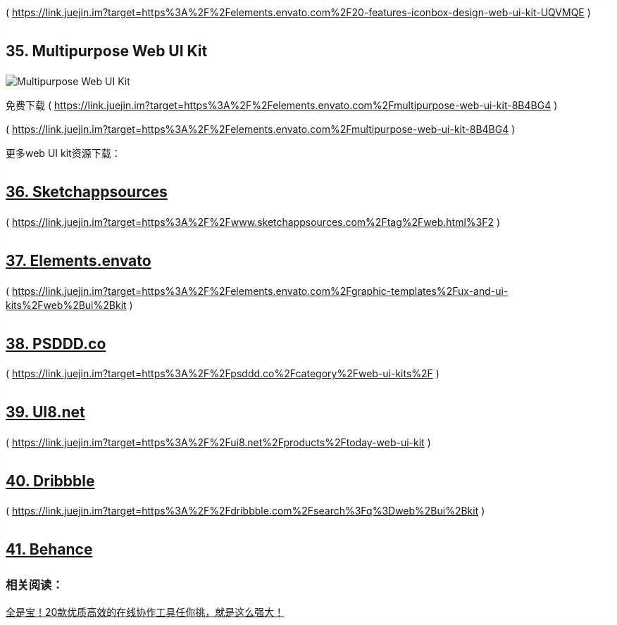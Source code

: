 ( https://link.juejin.im?target=https%3A%2F%2Felements.envato.com%2F20-features-iconbox-design-web-ui-kit-UQVMQE )

## 35. Multipurpose Web UI Kit ##

![Multipurpose Web UI Kit](https://user-gold-cdn.xitu.io/2019/6/5/16b2740ba6087fb8?imageView2/0/w/1280/h/960/ignore-error/1)

免费下载
( https://link.juejin.im?target=https%3A%2F%2Felements.envato.com%2Fmultipurpose-web-ui-kit-8B4BG4 )

( https://link.juejin.im?target=https%3A%2F%2Felements.envato.com%2Fmultipurpose-web-ui-kit-8B4BG4 )

更多web UI kit资源下载：

## [36. Sketchappsources]( https://link.juejin.im?target=https%3A%2F%2Fwww.sketchappsources.com%2Ftag%2Fweb.html%3F2 ) ##

( https://link.juejin.im?target=https%3A%2F%2Fwww.sketchappsources.com%2Ftag%2Fweb.html%3F2 )

## [37. Elements.envato]( https://link.juejin.im?target=https%3A%2F%2Felements.envato.com%2Fgraphic-templates%2Fux-and-ui-kits%2Fweb%2Bui%2Bkit ) ##

( https://link.juejin.im?target=https%3A%2F%2Felements.envato.com%2Fgraphic-templates%2Fux-and-ui-kits%2Fweb%2Bui%2Bkit )

## [38. PSDDD.co]( https://link.juejin.im?target=https%3A%2F%2Fpsddd.co%2Fcategory%2Fweb-ui-kits%2F ) ##

( https://link.juejin.im?target=https%3A%2F%2Fpsddd.co%2Fcategory%2Fweb-ui-kits%2F )

## [39. UI8.net]( https://link.juejin.im?target=https%3A%2F%2Fui8.net%2Fproducts%2Ftoday-web-ui-kit ) ##

( https://link.juejin.im?target=https%3A%2F%2Fui8.net%2Fproducts%2Ftoday-web-ui-kit )

## [40. Dribbble]( https://link.juejin.im?target=https%3A%2F%2Fdribbble.com%2Fsearch%3Fq%3Dweb%2Bui%2Bkit ) ##

( https://link.juejin.im?target=https%3A%2F%2Fdribbble.com%2Fsearch%3Fq%3Dweb%2Bui%2Bkit )

## [41. Behance]( https://link.juejin.im?target=https%3A%2F%2Fwww.behance.net%2Fsearch%3Fsearch%3Dweb%2Bui%2Bkit ) ##

### 相关阅读： ###

[全是宝！20款优质高效的在线协作工具任你挑，就是这么强大！]( https://link.juejin.im?target=https%3A%2F%2Fwww.mockplus.cn%2Fblog%2Fpost%2F1327 )
